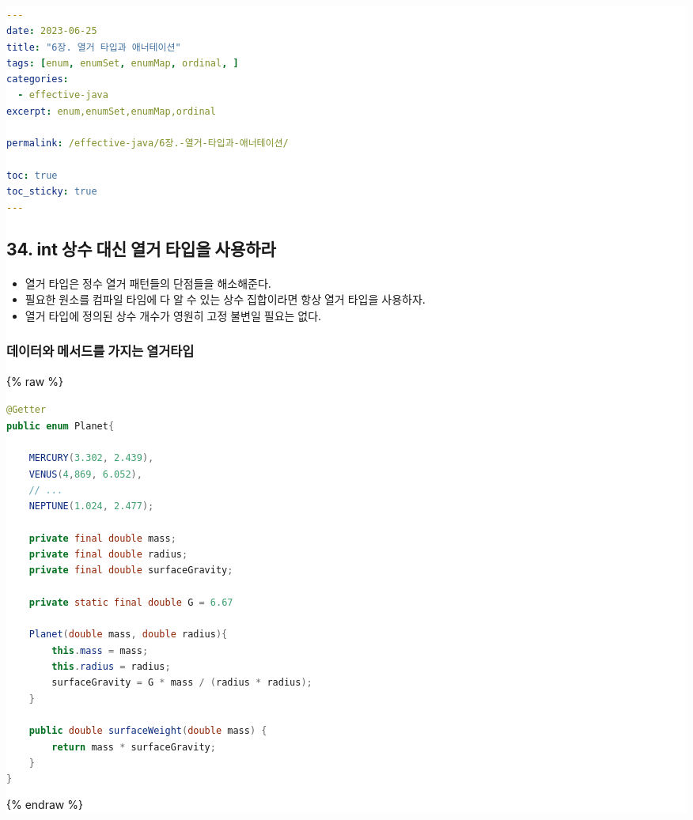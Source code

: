 ```yaml
---
date: 2023-06-25
title: "6장. 열거 타입과 애너테이션"
tags: [enum, enumSet, enumMap, ordinal, ]
categories:
  - effective-java
excerpt: enum,enumSet,enumMap,ordinal

permalink: /effective-java/6장.-열거-타입과-애너테이션/

toc: true
toc_sticky: true
---
```



## 34. int 상수 대신 열거 타입을 사용하라

- 열거 타입은 정수 열거 패턴들의 단점들을 해소해준다.
- 필요한 원소를 컴파일 타임에 다 알 수 있는 상수 집합이라면 항상 열거 타입을 사용하자.
- 열거 타입에 정의된 상수 개수가 영원히 고정 불변일 필요는 없다.

### 데이터와 메서드를 가지는 열거타입


{% raw %}
```java
@Getter
public enum Planet{

	MERCURY(3.302, 2.439),
	VENUS(4,869, 6.052),
	// ...
	NEPTUNE(1.024, 2.477);

	private final double mass;
	private final double radius;
	private final double surfaceGravity;

	private static final double G = 6.67

	Planet(double mass, double radius){
		this.mass = mass;
		this.radius = radius;
		surfaceGravity = G * mass / (radius * radius);
	}

	public double surfaceWeight(double mass) {
		return mass * surfaceGravity;
	}
}
```
{% endraw %}
